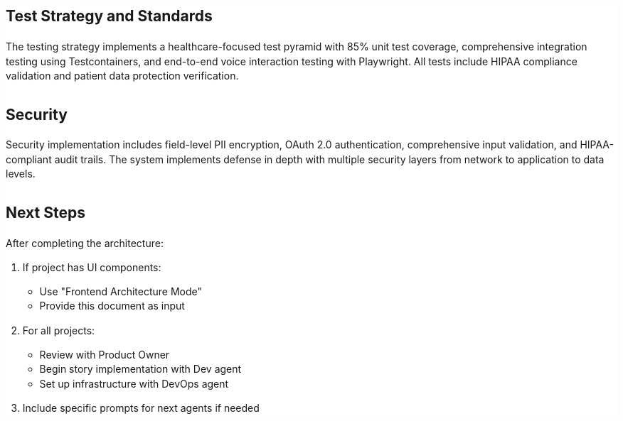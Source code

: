 ## Test Strategy and Standards

The testing strategy implements a healthcare-focused test pyramid with 85% unit test coverage, comprehensive integration testing using Testcontainers, and end-to-end voice interaction testing with Playwright. All tests include HIPAA compliance validation and patient data protection verification.

## Security

Security implementation includes field-level PII encryption, OAuth 2.0 authentication, comprehensive input validation, and HIPAA-compliant audit trails. The system implements defense in depth with multiple security layers from network to application to data levels.

## Next Steps

After completing the architecture:

1. If project has UI components:
   - Use "Frontend Architecture Mode"
   - Provide this document as input

2. For all projects:
   - Review with Product Owner
   - Begin story implementation with Dev agent
   - Set up infrastructure with DevOps agent

3. Include specific prompts for next agents if needed

